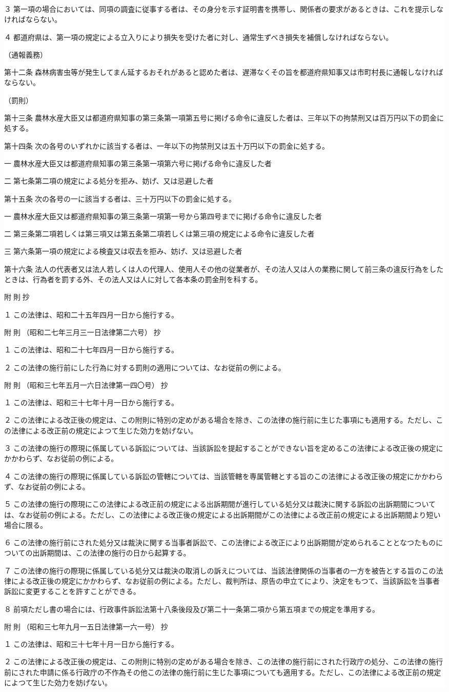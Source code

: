 ３ 第一項の場合においては、同項の調査に従事する者は、その身分を示す証明書を携帯し、関係者の要求があるときは、これを提示しなければならない。

４ 都道府県は、第一項の規定による立入りにより損失を受けた者に対し、通常生ずべき損失を補償しなければならない。

（通報義務）

第十二条 森林病害虫等が発生してまん延するおそれがあると認めた者は、遅滞なくその旨を都道府県知事又は市町村長に通報しなければならない。

（罰則）

第十三条 農林水産大臣又は都道府県知事の第三条第一項第五号に掲げる命令に違反した者は、三年以下の拘禁刑又は百万円以下の罰金に処する。

第十四条 次の各号のいずれかに該当する者は、一年以下の拘禁刑又は五十万円以下の罰金に処する。

一 農林水産大臣又は都道府県知事の第三条第一項第六号に掲げる命令に違反した者

二 第七条第二項の規定による処分を拒み、妨げ、又は忌避した者

第十五条 次の各号の一に該当する者は、三十万円以下の罰金に処する。

一 農林水産大臣又は都道府県知事の第三条第一項第一号から第四号までに掲げる命令に違反した者

二 第三条第二項若しくは第三項又は第五条第二項若しくは第三項の規定による命令に違反した者

三 第六条第一項の規定による検査又は収去を拒み、妨げ、又は忌避した者

第十六条 法人の代表者又は法人若しくは人の代理人、使用人その他の従業者が、その法人又は人の業務に関して前三条の違反行為をしたときは、行為者を罰する外、その法人又は人に対して各本条の罰金刑を科する。

附 則 抄

１ この法律は、昭和二十五年四月一日から施行する。

附 則 （昭和二七年三月三一日法律第二六号） 抄

１ この法律は、昭和二十七年四月一日から施行する。

２ この法律の施行前にした行為に対する罰則の適用については、なお従前の例による。

附 則 （昭和三七年五月一六日法律第一四〇号） 抄

１ この法律は、昭和三十七年十月一日から施行する。

２ この法律による改正後の規定は、この附則に特別の定めがある場合を除き、この法律の施行前に生じた事項にも適用する。ただし、この法律による改正前の規定によつて生じた効力を妨げない。

３ この法律の施行の際現に係属している訴訟については、当該訴訟を提起することができない旨を定めるこの法律による改正後の規定にかかわらず、なお従前の例による。

４ この法律の施行の際現に係属している訴訟の管轄については、当該管轄を専属管轄とする旨のこの法律による改正後の規定にかかわらず、なお従前の例による。

５ この法律の施行の際現にこの法律による改正前の規定による出訴期間が進行している処分又は裁決に関する訴訟の出訴期間については、なお従前の例による。ただし、この法律による改正後の規定による出訴期間がこの法律による改正前の規定による出訴期間より短い場合に限る。

６ この法律の施行前にされた処分又は裁決に関する当事者訴訟で、この法律による改正により出訴期間が定められることとなつたものについての出訴期間は、この法律の施行の日から起算する。

７ この法律の施行の際現に係属している処分又は裁決の取消しの訴えについては、当該法律関係の当事者の一方を被告とする旨のこの法律による改正後の規定にかかわらず、なお従前の例による。ただし、裁判所は、原告の申立てにより、決定をもつて、当該訴訟を当事者訴訟に変更することを許すことができる。

８ 前項ただし書の場合には、行政事件訴訟法第十八条後段及び第二十一条第二項から第五項までの規定を準用する。

附 則 （昭和三七年九月一五日法律第一六一号） 抄

１ この法律は、昭和三十七年十月一日から施行する。

２ この法律による改正後の規定は、この附則に特別の定めがある場合を除き、この法律の施行前にされた行政庁の処分、この法律の施行前にされた申請に係る行政庁の不作為その他この法律の施行前に生じた事項についても適用する。ただし、この法律による改正前の規定によつて生じた効力を妨げない。
